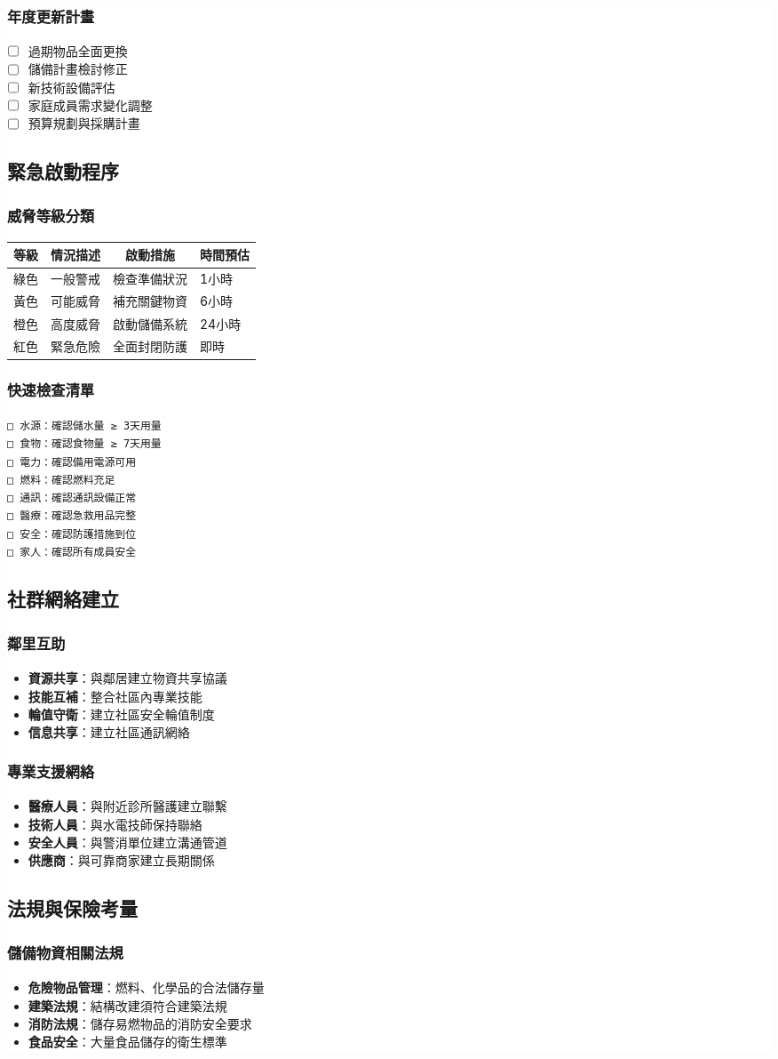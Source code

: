 ### 年度更新計畫
- [ ] 過期物品全面更換
- [ ] 儲備計畫檢討修正
- [ ] 新技術設備評估
- [ ] 家庭成員需求變化調整
- [ ] 預算規劃與採購計畫

## 緊急啟動程序

### 威脅等級分類
| 等級 | 情況描述 | 啟動措施 | 時間預估 |
|------|----------|----------|----------|
| 綠色 | 一般警戒 | 檢查準備狀況 | 1小時 |
| 黃色 | 可能威脅 | 補充關鍵物資 | 6小時 |
| 橙色 | 高度威脅 | 啟動儲備系統 | 24小時 |
| 紅色 | 緊急危險 | 全面封閉防護 | 即時 |

### 快速檢查清單
```
□ 水源：確認儲水量 ≥ 3天用量
□ 食物：確認食物量 ≥ 7天用量  
□ 電力：確認備用電源可用
□ 燃料：確認燃料充足
□ 通訊：確認通訊設備正常
□ 醫療：確認急救用品完整
□ 安全：確認防護措施到位
□ 家人：確認所有成員安全
```

## 社群網絡建立

### 鄰里互助
- **資源共享**：與鄰居建立物資共享協議
- **技能互補**：整合社區內專業技能
- **輪值守衛**：建立社區安全輪值制度
- **信息共享**：建立社區通訊網絡

### 專業支援網絡
- **醫療人員**：與附近診所醫護建立聯繫
- **技術人員**：與水電技師保持聯絡
- **安全人員**：與警消單位建立溝通管道
- **供應商**：與可靠商家建立長期關係

## 法規與保險考量

### 儲備物資相關法規
- **危險物品管理**：燃料、化學品的合法儲存量
- **建築法規**：結構改建須符合建築法規
- **消防法規**：儲存易燃物品的消防安全要求
- **食品安全**：大量食品儲存的衛生標準
